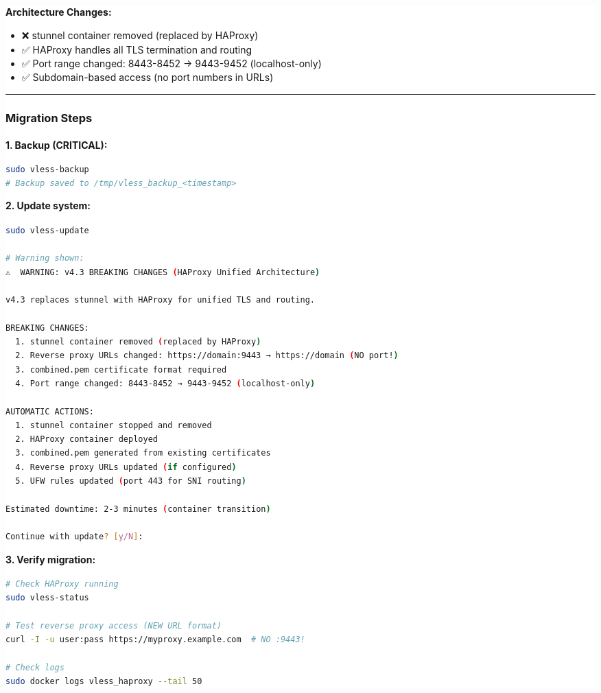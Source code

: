 **Architecture Changes:**
- ❌ stunnel container removed (replaced by HAProxy)
- ✅ HAProxy handles all TLS termination and routing
- ✅ Port range changed: 8443-8452 → 9443-9452 (localhost-only)
- ✅ Subdomain-based access (no port numbers in URLs)

---

### Migration Steps

**1. Backup (CRITICAL):**
```bash
sudo vless-backup
# Backup saved to /tmp/vless_backup_<timestamp>
```

**2. Update system:**
```bash
sudo vless-update

# Warning shown:
⚠️  WARNING: v4.3 BREAKING CHANGES (HAProxy Unified Architecture)

v4.3 replaces stunnel with HAProxy for unified TLS and routing.

BREAKING CHANGES:
  1. stunnel container removed (replaced by HAProxy)
  2. Reverse proxy URLs changed: https://domain:9443 → https://domain (NO port!)
  3. combined.pem certificate format required
  4. Port range changed: 8443-8452 → 9443-9452 (localhost-only)

AUTOMATIC ACTIONS:
  1. stunnel container stopped and removed
  2. HAProxy container deployed
  3. combined.pem generated from existing certificates
  4. Reverse proxy URLs updated (if configured)
  5. UFW rules updated (port 443 for SNI routing)

Estimated downtime: 2-3 minutes (container transition)

Continue with update? [y/N]:
```

**3. Verify migration:**
```bash
# Check HAProxy running
sudo vless-status

# Test reverse proxy access (NEW URL format)
curl -I -u user:pass https://myproxy.example.com  # NO :9443!

# Check logs
sudo docker logs vless_haproxy --tail 50
```

